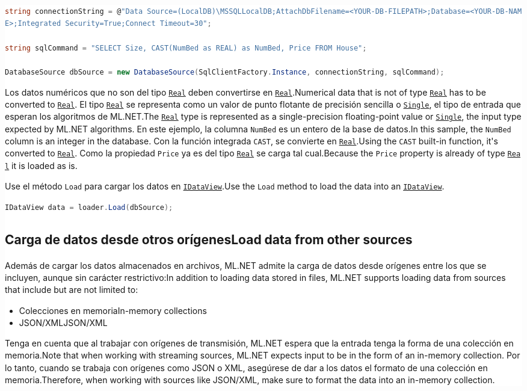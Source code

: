 ```csharp
string connectionString = @"Data Source=(LocalDB)\MSSQLLocalDB;AttachDbFilename=<YOUR-DB-FILEPATH>;Database=<YOUR-DB-NAME>;Integrated Security=True;Connect Timeout=30";

string sqlCommand = "SELECT Size, CAST(NumBed as REAL) as NumBed, Price FROM House";

DatabaseSource dbSource = new DatabaseSource(SqlClientFactory.Instance, connectionString, sqlCommand);
```

<span data-ttu-id="f50ad-146">Los datos numéricos que no son del tipo [`Real`](xref:System.Data.SqlDbType) deben convertirse en [`Real`](xref:System.Data.SqlDbType).</span><span class="sxs-lookup"><span data-stu-id="f50ad-146">Numerical data that is not of type [`Real`](xref:System.Data.SqlDbType) has to be converted to [`Real`](xref:System.Data.SqlDbType).</span></span> <span data-ttu-id="f50ad-147">El tipo [`Real`](xref:System.Data.SqlDbType) se representa como un valor de punto flotante de precisión sencilla o [`Single`](xref:System.Single), el tipo de entrada que esperan los algoritmos de ML.NET.</span><span class="sxs-lookup"><span data-stu-id="f50ad-147">The [`Real`](xref:System.Data.SqlDbType) type is represented as a single-precision floating-point value or [`Single`](xref:System.Single), the input type expected by ML.NET algorithms.</span></span> <span data-ttu-id="f50ad-148">En este ejemplo, la columna `NumBed` es un entero de la base de datos.</span><span class="sxs-lookup"><span data-stu-id="f50ad-148">In this sample, the `NumBed` column is an integer in the database.</span></span> <span data-ttu-id="f50ad-149">Con la función integrada `CAST`, se convierte en [`Real`](xref:System.Data.SqlDbType).</span><span class="sxs-lookup"><span data-stu-id="f50ad-149">Using the `CAST` built-in function, it's converted to [`Real`](xref:System.Data.SqlDbType).</span></span> <span data-ttu-id="f50ad-150">Como la propiedad `Price` ya es del tipo [`Real`](xref:System.Data.SqlDbType) se carga tal cual.</span><span class="sxs-lookup"><span data-stu-id="f50ad-150">Because the `Price` property is already of type [`Real`](xref:System.Data.SqlDbType) it is loaded as is.</span></span>

<span data-ttu-id="f50ad-151">Use el método `Load` para cargar los datos en [`IDataView`](xref:Microsoft.ML.IDataView).</span><span class="sxs-lookup"><span data-stu-id="f50ad-151">Use the `Load` method to load the data into an [`IDataView`](xref:Microsoft.ML.IDataView).</span></span>

```csharp
IDataView data = loader.Load(dbSource);
```

## <a name="load-data-from-other-sources"></a><span data-ttu-id="f50ad-152">Carga de datos desde otros orígenes</span><span class="sxs-lookup"><span data-stu-id="f50ad-152">Load data from other sources</span></span>

<span data-ttu-id="f50ad-153">Además de cargar los datos almacenados en archivos, ML.NET admite la carga de datos desde orígenes entre los que se incluyen, aunque sin carácter restrictivo:</span><span class="sxs-lookup"><span data-stu-id="f50ad-153">In addition to loading data stored in files, ML.NET supports loading data from sources that include but are not limited to:</span></span>

- <span data-ttu-id="f50ad-154">Colecciones en memoria</span><span class="sxs-lookup"><span data-stu-id="f50ad-154">In-memory collections</span></span>
- <span data-ttu-id="f50ad-155">JSON/XML</span><span class="sxs-lookup"><span data-stu-id="f50ad-155">JSON/XML</span></span>

<span data-ttu-id="f50ad-156">Tenga en cuenta que al trabajar con orígenes de transmisión, ML.NET espera que la entrada tenga la forma de una colección en memoria.</span><span class="sxs-lookup"><span data-stu-id="f50ad-156">Note that when working with streaming sources, ML.NET expects input to be in the form of an in-memory collection.</span></span> <span data-ttu-id="f50ad-157">Por lo tanto, cuando se trabaja con orígenes como JSON o XML, asegúrese de dar a los datos el formato de una colección en memoria.</span><span class="sxs-lookup"><span data-stu-id="f50ad-157">Therefore, when working with sources like JSON/XML, make sure to format the data into an in-memory collection.</span></span>

